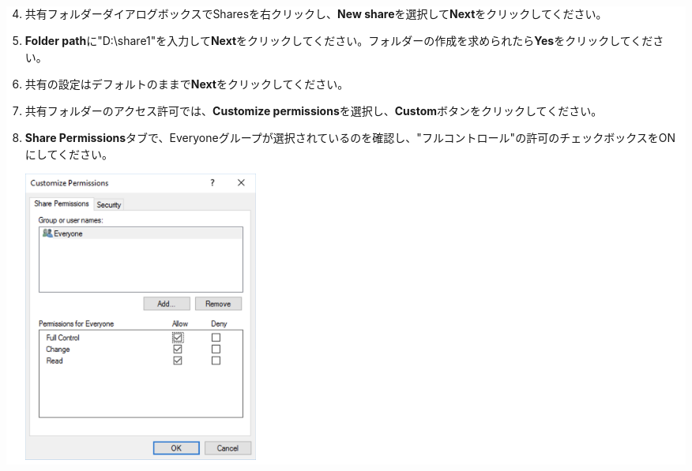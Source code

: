 4. 共有フォルダーダイアログボックスでSharesを右クリックし、**New share**を選択して**Next**をクリックしてください。
5. **Folder path**に"D:\share1"を入力して**Next**をクリックしてください。フォルダーの作成を求められたら**Yes**をクリックしてください。
6. 共有の設定はデフォルトのままで**Next**をクリックしてください。
7. 共有フォルダーのアクセス許可では、**Customize permissions**を選択し、**Custom**ボタンをクリックしてください。
8. **Share Permissions**タブで、Everyoneグループが選択されているのを確認し、"フルコントロール"の許可のチェックボックスをONにしてください。

    <img src="../images/mod2-fsx-share-1.png" width="35%" height="35%">
